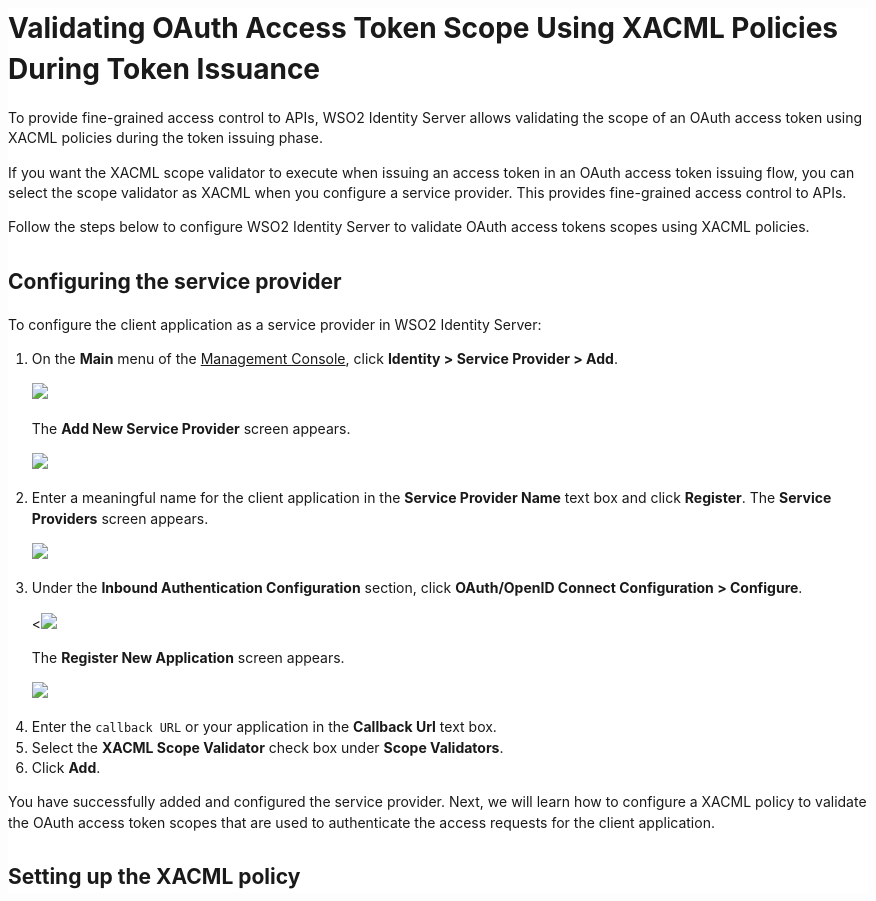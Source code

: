 # Validating OAuth Access Token Scope Using XACML Policies During Token Issuance

To provide fine-grained access control to APIs, WSO2 Identity Server allows validating the scope of an OAuth access token using XACML policies during the token issuing phase.

If you want the XACML scope validator to execute when issuing an access token in an OAuth access token issuing flow, you can select the scope validator as XACML when you configure a service provider. This provides fine-grained access control to APIs.

Follow the steps below to configure WSO2 Identity Server to validate OAuth access tokens scopes using XACML policies. 
 
## Configuring the service provider

To configure the client application as a service provider in WSO2 Identity Server: 

<ol>
	<li>
		<p>On the <b>Main</b> menu of the <a href="../../setup/getting-started-with-the-management-console">Management Console</a>, click <b>Identity > Service Provider > Add</b>.</p>
		<p><img src="../../assets/img/tutorials/add-sp-menu-item.jpeg" width="200"></p>
		<p>The <b>Add New Service Provider</b> screen appears.</p>
		<p><img src="../../assets/img/tutorials/add-sp-screen.jpeg" width="600"></p>
	</li>
	<li>
		<p>Enter a meaningful name for the client application in the <b>Service Provider Name</b> text box and click <b>Register</b>. The <b>Service Providers</b> screen appears.</p>
		<p><img src="../../assets/img/tutorials/service-providers.jpeg" width="600"></p>
	</li>
	<li>
		<p>Under the <b>Inbound Authentication Configuration</b> section, click <b>OAuth/OpenID Connect Configuration > Configure</b>.</p>
		<p><<img src="../../assets/img/tutorials/inbound-auth-config.jpeg" width="500"></p> 
		<p>The <b>Register New Application</b> screen appears.</p>
		<p><img src="../../assets/img/tutorials/register-new-app.png" width="600"></p>
	</li>
	<li>Enter the <code>callback URL</code> or your application in the <b>Callback Url</b> text box.</li>
	<li>Select the <b>XACML Scope Validator</b> check box under <b>Scope Validators</b>.</li>
	<li>Click <b>Add</b>.</li>
</ol>

You have successfully added and configured the service provider. Next, we will learn how to configure a XACML policy to validate the OAuth access token scopes that are used to authenticate the access requests for the client application. 

## Setting up the XACML policy
